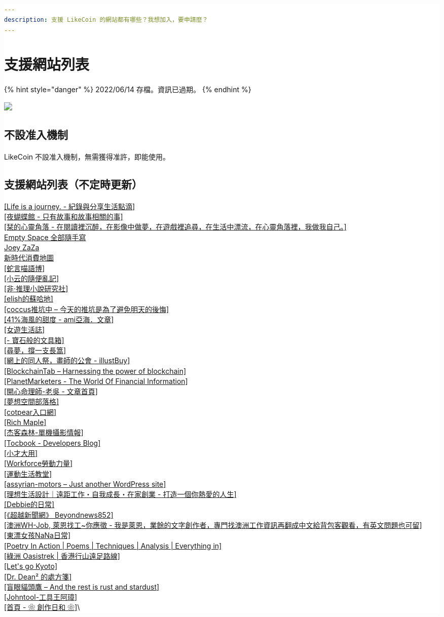 ```yaml
---
description: 支援 LikeCoin 的網站都有哪些？我想加入，要申請麼？
---
```


# 支援網站列表

{% hint style="danger" %}
2022/06/14 存檔。資訊已過期。
{% endhint %}

![](../../.gitbook/assets/media-list.png)

## 不設准入機制 <a href="#permissionless" id="permissionless"></a>

LikeCoin 不設准入機制，無需獲得准許，即能使用。

## 支援網站列表（不定時更新） <a href="#all" id="all"></a>

[\[Life is a journey. - 紀錄與分享生活點滴\]](https://aruyooo.com)\
[\[夜蝴蝶館 - 只有故事和故事相關的事\]](http://seba.tw)\
[\[栞的心靈角落 - 在閱讀裡沉醉，在影像中做夢，在遊戲裡追尋，在生活中漂流，在心靈角落裡，我做我自己。\]](https://twinsyang.net)\
[Empty Space 全部隨手寫](https://cheyi.idv.tw)\
[Joey ZaZa](http://jyzaza.unaux.com)\
[新時代消費地圖](https://neoguidehk.com)\
[\[蛇言喵語博\]](https://snakecheok.blogspot.com)\
[\[小云的隨便亂記\]](https://jinqyun.blogspot.com)\
[\[非‧推理小說研究社\]](https://www.moriwei.com)\
[\[elish的蘇哈地\]](https://www.elish-nbf.net)\
[\[coccus推坑中 – 今天的推坑是為了避免明天的後悔\]](https://www.monococcus.com)\
[\[41%海風的甜度 - ami亞海．文章\]](https://novel.raypuppy.com)\
[\[女遊生活誌\]](https://girl-travel.com)\
[\[- 寶石般的文具箱\]](https://stationery.raypuppy.com)\
[\[尋夢，撐一支長篙\]](https://danieltw.net)\
[\[網上的同人祭，畫師的公會 - illustBuy\]](https://illustbuy.com)\
[\[BlockchainTab – Harnessing the power of blockchain\]](http://blockchaintab.com)\
[\[PlanetMarketers - The World Of Financial Information\]](http://planetmarketers.altervista.org)\
[\[開心命理師-老吳 - 文章首頁\]](https://www.caishin.tw)\
[\[夢想空間部落格\]](https://eslife.ws)\
[\[cotpear入口網\]](http://entrance.cotpear.com)\
[\[Rich Maple\]](https://richmaple.com.tw)\
[\[杰客森林-單機攝影情報\]](https://www.jacksonlin.net)\
[\[Tocbook - Developers Blog\]](http://tocbook.altervista.org)\
[\[小才大用\]](https://www.samchoulove.com)\
[\[Workforce勞動力量\]](https://twworkforce.com)\
[\[運動生活教堂\]](https://movesforhealth.com)\
[\[assyrian-motors – Just another WordPress site\]](https://assyrian-motors.000webhostapp.com)\
[\[理想生活設計｜遠距工作・自我成長・在家創業 - 打造一個你熱愛的人生\]](https://zoeyk.co)\
[\[Debbie的日常\]](https://debbiewi.com)\
[\[《超越新聞網》 Beyondnews852\]](https://beyondnews852.com)\
[\[澳洲WH-Job, 萊恩找工\~你應徵 - 我是萊恩，業餘的文字創作者，專門找澳洲工作資訊再翻成中文給背包客觀看，有英文問題也可留\]](https://aujob4u.com)\
[\[東漂女孩NaNa日常\]](https://eastgirlnana.com)\
[\[Poetry In Action | Poems | Techniques | Analysis | Everything in\]](https://poetryinaction.altervista.org)\
[\[綠洲 Oasistrek | 香港行山遠足路線\]](https://www.oasistrek.com)\
[\[Let's go Kyoto\]](https://letsgokyoto.com)\
[\[Dr. Dean² 的處方箋\]](https://easytorich.com)\
[\[盲眼貓頭鷹 – And the rest is rust and stardust\]](https://www.lunaj.tw)\
[\[Johntool-工具王阿璋\]](https://www.johntool.com)\
[\[首頁 - ❀ 創作日和 ❀​\]](https://dorisdc.com)\